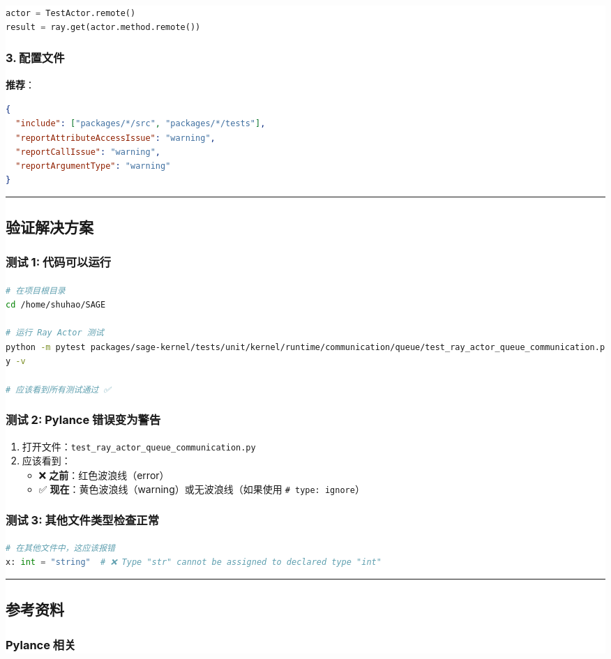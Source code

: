 ```python
actor = TestActor.remote()
result = ray.get(actor.method.remote())
```

### 3. 配置文件

**推荐**：
```json
{
  "include": ["packages/*/src", "packages/*/tests"],
  "reportAttributeAccessIssue": "warning",
  "reportCallIssue": "warning",
  "reportArgumentType": "warning"
}
```

---

## 验证解决方案

### 测试 1: 代码可以运行

```bash
# 在项目根目录
cd /home/shuhao/SAGE

# 运行 Ray Actor 测试
python -m pytest packages/sage-kernel/tests/unit/kernel/runtime/communication/queue/test_ray_actor_queue_communication.py -v

# 应该看到所有测试通过 ✅
```

### 测试 2: Pylance 错误变为警告

1. 打开文件：`test_ray_actor_queue_communication.py`
2. 应该看到：
   - ❌ **之前**：红色波浪线（error）
   - ✅ **现在**：黄色波浪线（warning）或无波浪线（如果使用 `# type: ignore`）

### 测试 3: 其他文件类型检查正常

```python
# 在其他文件中，这应该报错
x: int = "string"  # ❌ Type "str" cannot be assigned to declared type "int"
```

---

## 参考资料

### Pylance 相关
